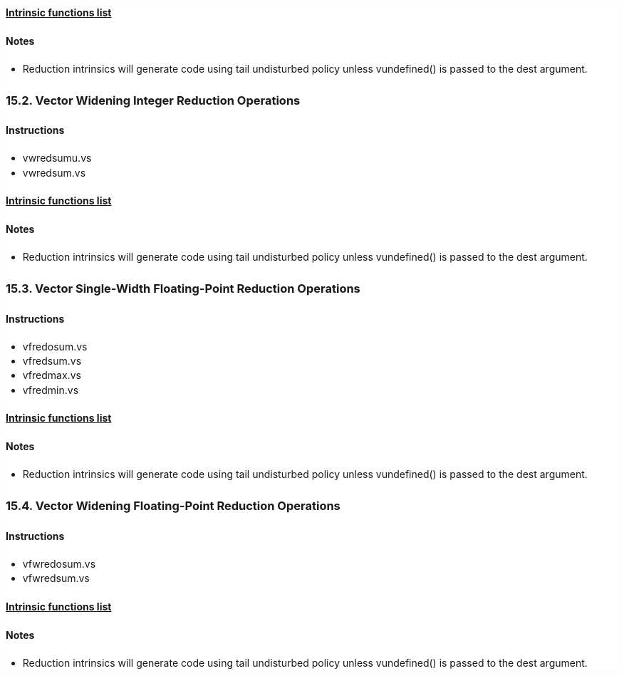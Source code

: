 #### [Intrinsic functions list](intrinsic_funcs/09_vector_reduction_functions.md#vector-single-width-integer-reduction-functions)

#### Notes
- Reduction intrinsics will generate code using tail undisturbed policy unless
  vundefined() is passed to the dest argument.


### 15.2. Vector Widening Integer Reduction Operations
#### Instructions
- vwredsumu.vs
- vwredsum.vs

#### [Intrinsic functions list](intrinsic_funcs/09_vector_reduction_functions.md#vector-widening-integer-reduction-functions)

#### Notes
- Reduction intrinsics will generate code using tail undisturbed policy unless
  vundefined() is passed to the dest argument.


### 15.3. Vector Single-Width Floating-Point Reduction Operations
#### Instructions
- vfredosum.vs
- vfredsum.vs
- vfredmax.vs
- vfredmin.vs

#### [Intrinsic functions list](intrinsic_funcs/09_vector_reduction_functions.md#vector-single-width-floating-point-reduction-functions)

#### Notes
- Reduction intrinsics will generate code using tail undisturbed policy unless
  vundefined() is passed to the dest argument.


### 15.4. Vector Widening Floating-Point Reduction Operations
#### Instructions
- vfwredosum.vs
- vfwredsum.vs

#### [Intrinsic functions list](intrinsic_funcs/09_vector_reduction_functions.md#vector-widening-floating-point-reduction-functions)

#### Notes
- Reduction intrinsics will generate code using tail undisturbed policy unless
  vundefined() is passed to the dest argument.
